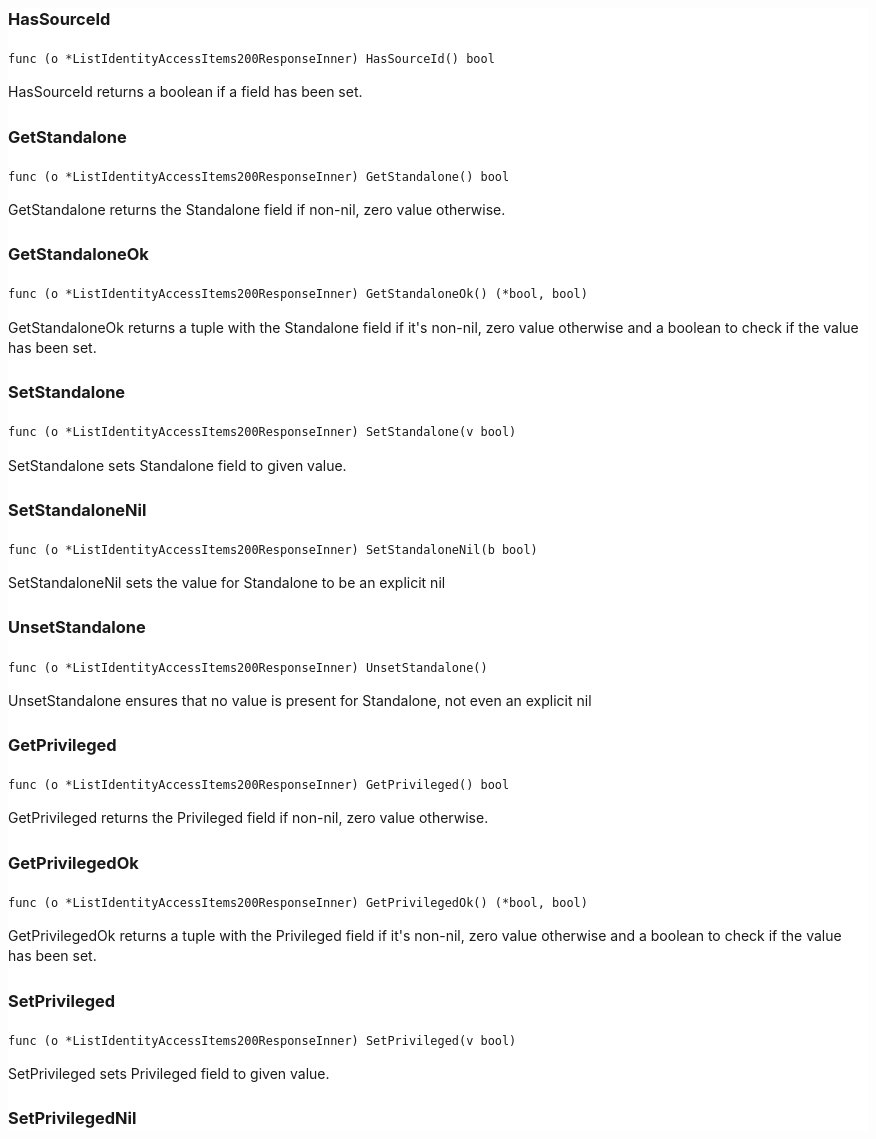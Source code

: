 ### HasSourceId

`func (o *ListIdentityAccessItems200ResponseInner) HasSourceId() bool`

HasSourceId returns a boolean if a field has been set.

### GetStandalone

`func (o *ListIdentityAccessItems200ResponseInner) GetStandalone() bool`

GetStandalone returns the Standalone field if non-nil, zero value otherwise.

### GetStandaloneOk

`func (o *ListIdentityAccessItems200ResponseInner) GetStandaloneOk() (*bool, bool)`

GetStandaloneOk returns a tuple with the Standalone field if it's non-nil, zero value otherwise
and a boolean to check if the value has been set.

### SetStandalone

`func (o *ListIdentityAccessItems200ResponseInner) SetStandalone(v bool)`

SetStandalone sets Standalone field to given value.


### SetStandaloneNil

`func (o *ListIdentityAccessItems200ResponseInner) SetStandaloneNil(b bool)`

 SetStandaloneNil sets the value for Standalone to be an explicit nil

### UnsetStandalone
`func (o *ListIdentityAccessItems200ResponseInner) UnsetStandalone()`

UnsetStandalone ensures that no value is present for Standalone, not even an explicit nil
### GetPrivileged

`func (o *ListIdentityAccessItems200ResponseInner) GetPrivileged() bool`

GetPrivileged returns the Privileged field if non-nil, zero value otherwise.

### GetPrivilegedOk

`func (o *ListIdentityAccessItems200ResponseInner) GetPrivilegedOk() (*bool, bool)`

GetPrivilegedOk returns a tuple with the Privileged field if it's non-nil, zero value otherwise
and a boolean to check if the value has been set.

### SetPrivileged

`func (o *ListIdentityAccessItems200ResponseInner) SetPrivileged(v bool)`

SetPrivileged sets Privileged field to given value.


### SetPrivilegedNil
